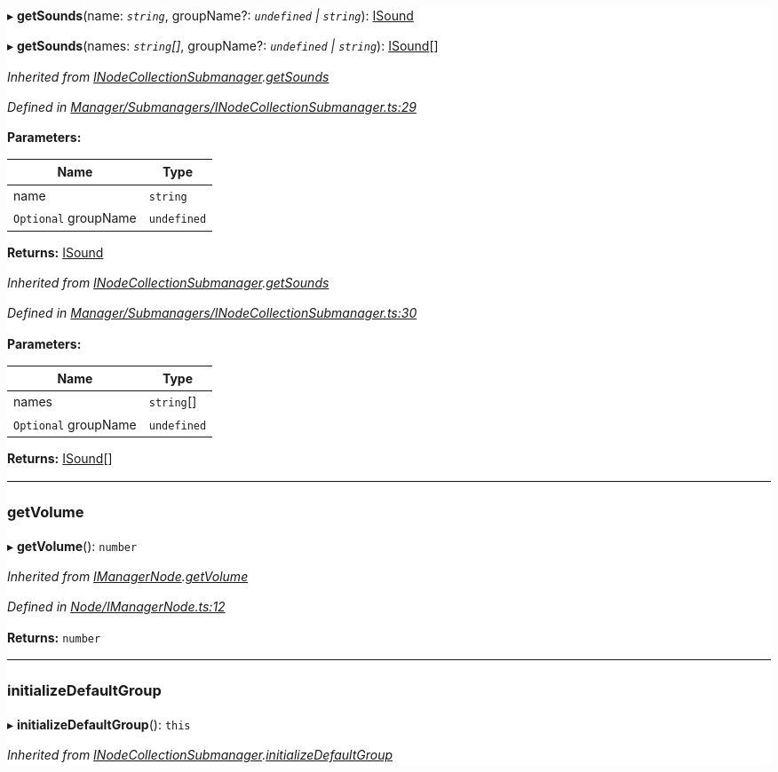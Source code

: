 ▸ **getSounds**(name: *`string`*, groupName?: *`undefined` | `string`*): [ISound](isound.md)

▸ **getSounds**(names: *`string`[]*, groupName?: *`undefined` | `string`*): [ISound](isound.md)[]

*Inherited from [INodeCollectionSubmanager](inodecollectionsubmanager.md).[getSounds](inodecollectionsubmanager.md#getsounds)*

*Defined in [Manager/Submanagers/INodeCollectionSubmanager.ts:29](https://github.com/furkleindustries/sound-manager/blob/5232f22/src/Manager/Submanagers/INodeCollectionSubmanager.ts#L29)*

**Parameters:**

| Name | Type |
| ------ | ------ |
| name | `string` |
| `Optional` groupName | `undefined` | `string` |

**Returns:** [ISound](isound.md)

*Inherited from [INodeCollectionSubmanager](inodecollectionsubmanager.md).[getSounds](inodecollectionsubmanager.md#getsounds)*

*Defined in [Manager/Submanagers/INodeCollectionSubmanager.ts:30](https://github.com/furkleindustries/sound-manager/blob/5232f22/src/Manager/Submanagers/INodeCollectionSubmanager.ts#L30)*

**Parameters:**

| Name | Type |
| ------ | ------ |
| names | `string`[] |
| `Optional` groupName | `undefined` | `string` |

**Returns:** [ISound](isound.md)[]

___
<a id="getvolume"></a>

###  getVolume

▸ **getVolume**(): `number`

*Inherited from [IManagerNode](imanagernode.md).[getVolume](imanagernode.md#getvolume)*

*Defined in [Node/IManagerNode.ts:12](https://github.com/furkleindustries/sound-manager/blob/5232f22/src/Node/IManagerNode.ts#L12)*

**Returns:** `number`

___
<a id="initializedefaultgroup"></a>

###  initializeDefaultGroup

▸ **initializeDefaultGroup**(): `this`

*Inherited from [INodeCollectionSubmanager](inodecollectionsubmanager.md).[initializeDefaultGroup](inodecollectionsubmanager.md#initializedefaultgroup)*
